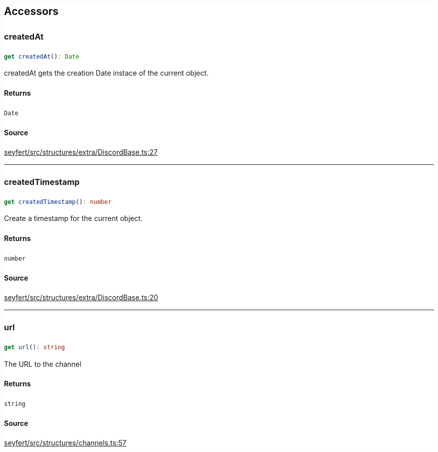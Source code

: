 ## Accessors

### createdAt

```ts
get createdAt(): Date
```

createdAt gets the creation Date instace of the current object.

#### Returns

`Date`

#### Source

[seyfert/src/structures/extra/DiscordBase.ts:27](https://github.com/potoland/potocuit/blob/e332d7a/src/structures/extra/DiscordBase.ts#L27)

***

### createdTimestamp

```ts
get createdTimestamp(): number
```

Create a timestamp for the current object.

#### Returns

`number`

#### Source

[seyfert/src/structures/extra/DiscordBase.ts:20](https://github.com/potoland/potocuit/blob/e332d7a/src/structures/extra/DiscordBase.ts#L20)

***

### url

```ts
get url(): string
```

The URL to the channel

#### Returns

`string`

#### Source

[seyfert/src/structures/channels.ts:57](https://github.com/potoland/potocuit/blob/e332d7a/src/structures/channels.ts#L57)
